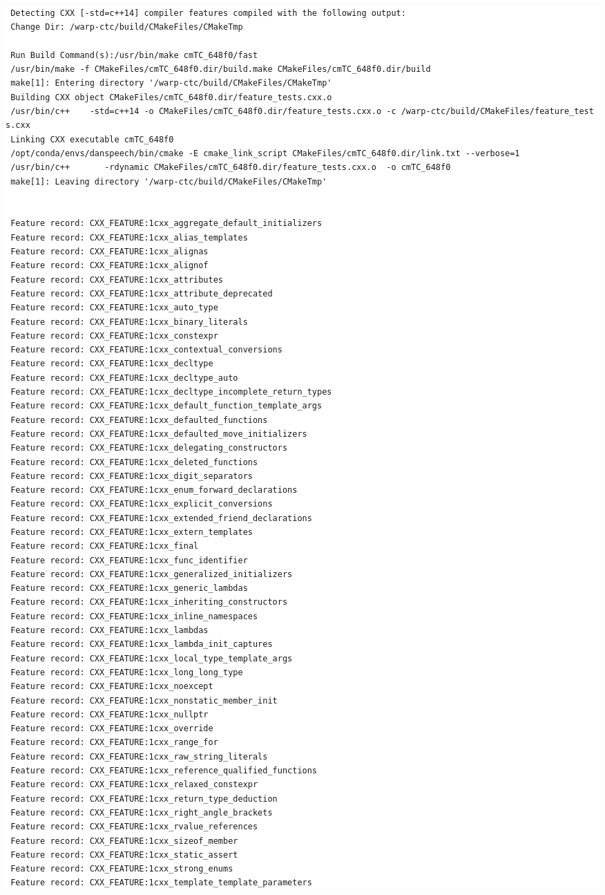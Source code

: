 
     Detecting CXX [-std=c++14] compiler features compiled with the following output:
     Change Dir: /warp-ctc/build/CMakeFiles/CMakeTmp

     Run Build Command(s):/usr/bin/make cmTC_648f0/fast 
     /usr/bin/make -f CMakeFiles/cmTC_648f0.dir/build.make CMakeFiles/cmTC_648f0.dir/build
     make[1]: Entering directory '/warp-ctc/build/CMakeFiles/CMakeTmp'
     Building CXX object CMakeFiles/cmTC_648f0.dir/feature_tests.cxx.o
     /usr/bin/c++    -std=c++14 -o CMakeFiles/cmTC_648f0.dir/feature_tests.cxx.o -c /warp-ctc/build/CMakeFiles/feature_tests.cxx
     Linking CXX executable cmTC_648f0
     /opt/conda/envs/danspeech/bin/cmake -E cmake_link_script CMakeFiles/cmTC_648f0.dir/link.txt --verbose=1
     /usr/bin/c++       -rdynamic CMakeFiles/cmTC_648f0.dir/feature_tests.cxx.o  -o cmTC_648f0 
     make[1]: Leaving directory '/warp-ctc/build/CMakeFiles/CMakeTmp'


	 Feature record: CXX_FEATURE:1cxx_aggregate_default_initializers
	 Feature record: CXX_FEATURE:1cxx_alias_templates
	 Feature record: CXX_FEATURE:1cxx_alignas
	 Feature record: CXX_FEATURE:1cxx_alignof
	 Feature record: CXX_FEATURE:1cxx_attributes
	 Feature record: CXX_FEATURE:1cxx_attribute_deprecated
	 Feature record: CXX_FEATURE:1cxx_auto_type
	 Feature record: CXX_FEATURE:1cxx_binary_literals
	 Feature record: CXX_FEATURE:1cxx_constexpr
	 Feature record: CXX_FEATURE:1cxx_contextual_conversions
	 Feature record: CXX_FEATURE:1cxx_decltype
	 Feature record: CXX_FEATURE:1cxx_decltype_auto
	 Feature record: CXX_FEATURE:1cxx_decltype_incomplete_return_types
	 Feature record: CXX_FEATURE:1cxx_default_function_template_args
	 Feature record: CXX_FEATURE:1cxx_defaulted_functions
	 Feature record: CXX_FEATURE:1cxx_defaulted_move_initializers
	 Feature record: CXX_FEATURE:1cxx_delegating_constructors
	 Feature record: CXX_FEATURE:1cxx_deleted_functions
	 Feature record: CXX_FEATURE:1cxx_digit_separators
	 Feature record: CXX_FEATURE:1cxx_enum_forward_declarations
	 Feature record: CXX_FEATURE:1cxx_explicit_conversions
	 Feature record: CXX_FEATURE:1cxx_extended_friend_declarations
	 Feature record: CXX_FEATURE:1cxx_extern_templates
	 Feature record: CXX_FEATURE:1cxx_final
	 Feature record: CXX_FEATURE:1cxx_func_identifier
	 Feature record: CXX_FEATURE:1cxx_generalized_initializers
	 Feature record: CXX_FEATURE:1cxx_generic_lambdas
	 Feature record: CXX_FEATURE:1cxx_inheriting_constructors
	 Feature record: CXX_FEATURE:1cxx_inline_namespaces
	 Feature record: CXX_FEATURE:1cxx_lambdas
	 Feature record: CXX_FEATURE:1cxx_lambda_init_captures
	 Feature record: CXX_FEATURE:1cxx_local_type_template_args
	 Feature record: CXX_FEATURE:1cxx_long_long_type
	 Feature record: CXX_FEATURE:1cxx_noexcept
	 Feature record: CXX_FEATURE:1cxx_nonstatic_member_init
	 Feature record: CXX_FEATURE:1cxx_nullptr
	 Feature record: CXX_FEATURE:1cxx_override
	 Feature record: CXX_FEATURE:1cxx_range_for
	 Feature record: CXX_FEATURE:1cxx_raw_string_literals
	 Feature record: CXX_FEATURE:1cxx_reference_qualified_functions
	 Feature record: CXX_FEATURE:1cxx_relaxed_constexpr
	 Feature record: CXX_FEATURE:1cxx_return_type_deduction
	 Feature record: CXX_FEATURE:1cxx_right_angle_brackets
	 Feature record: CXX_FEATURE:1cxx_rvalue_references
	 Feature record: CXX_FEATURE:1cxx_sizeof_member
	 Feature record: CXX_FEATURE:1cxx_static_assert
	 Feature record: CXX_FEATURE:1cxx_strong_enums
	 Feature record: CXX_FEATURE:1cxx_template_template_parameters